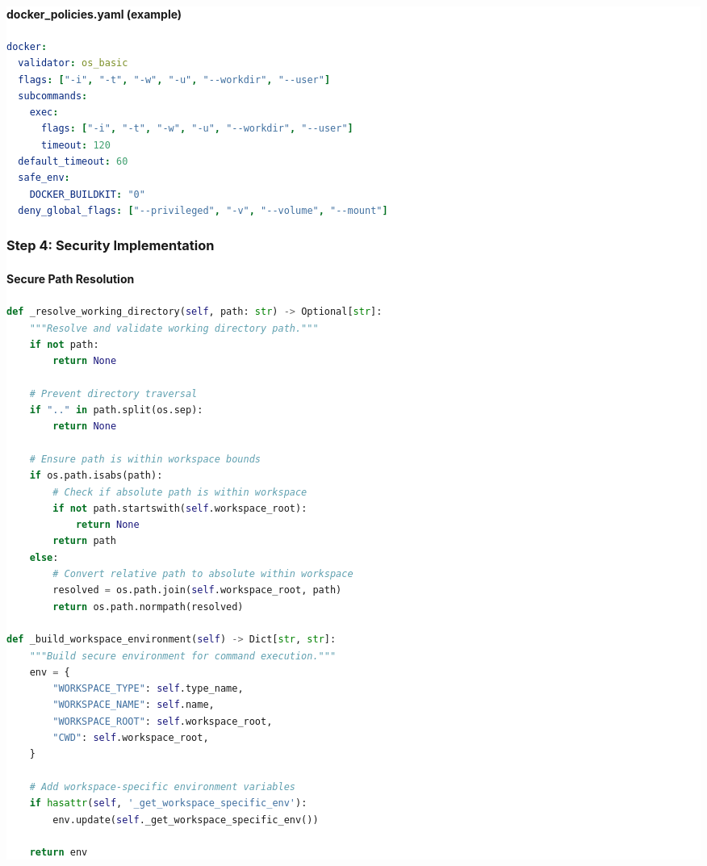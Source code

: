 #### docker_policies.yaml (example)
```yaml
docker:
  validator: os_basic
  flags: ["-i", "-t", "-w", "-u", "--workdir", "--user"]
  subcommands:
    exec:
      flags: ["-i", "-t", "-w", "-u", "--workdir", "--user"]
      timeout: 120
  default_timeout: 60
  safe_env:
    DOCKER_BUILDKIT: "0"
  deny_global_flags: ["--privileged", "-v", "--volume", "--mount"]
```

### Step 4: Security Implementation

#### Secure Path Resolution
```python
def _resolve_working_directory(self, path: str) -> Optional[str]:
    """Resolve and validate working directory path."""
    if not path:
        return None
    
    # Prevent directory traversal
    if ".." in path.split(os.sep):
        return None
    
    # Ensure path is within workspace bounds
    if os.path.isabs(path):
        # Check if absolute path is within workspace
        if not path.startswith(self.workspace_root):
            return None
        return path
    else:
        # Convert relative path to absolute within workspace
        resolved = os.path.join(self.workspace_root, path)
        return os.path.normpath(resolved)

def _build_workspace_environment(self) -> Dict[str, str]:
    """Build secure environment for command execution."""
    env = {
        "WORKSPACE_TYPE": self.type_name,
        "WORKSPACE_NAME": self.name,
        "WORKSPACE_ROOT": self.workspace_root,
        "CWD": self.workspace_root,
    }
    
    # Add workspace-specific environment variables
    if hasattr(self, '_get_workspace_specific_env'):
        env.update(self._get_workspace_specific_env())
    
    return env
```
